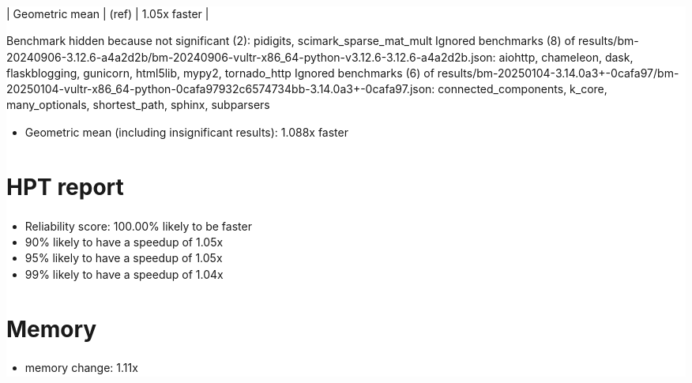 | Geometric mean             | (ref)                                                  | 1.05x faster                                                           |

Benchmark hidden because not significant (2): pidigits, scimark_sparse_mat_mult
Ignored benchmarks (8) of results/bm-20240906-3.12.6-a4a2d2b/bm-20240906-vultr-x86_64-python-v3.12.6-3.12.6-a4a2d2b.json: aiohttp, chameleon, dask, flaskblogging, gunicorn, html5lib, mypy2, tornado_http
Ignored benchmarks (6) of results/bm-20250104-3.14.0a3+-0cafa97/bm-20250104-vultr-x86_64-python-0cafa97932c6574734bb-3.14.0a3+-0cafa97.json: connected_components, k_core, many_optionals, shortest_path, sphinx, subparsers

- Geometric mean (including insignificant results): 1.088x faster

# HPT report

- Reliability score: 100.00% likely to be faster
- 90% likely to have a speedup of 1.05x
- 95% likely to have a speedup of 1.05x
- 99% likely to have a speedup of 1.04x

# Memory
- memory change: 1.11x